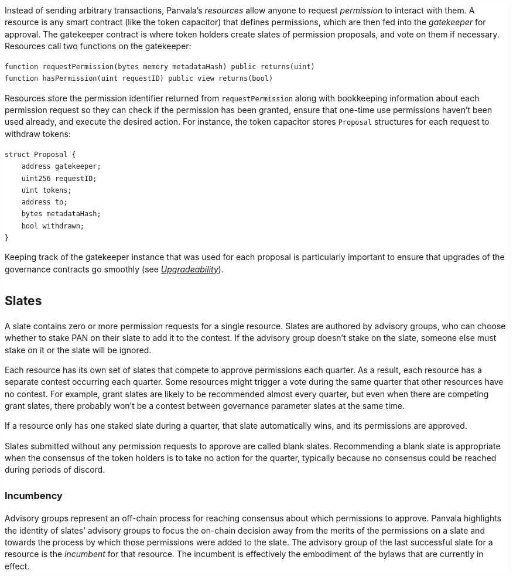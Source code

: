 Instead of sending arbitrary transactions, Panvala’s _resources_ allow anyone to request _permission_ to interact with them. A resource is any smart contract \(like the token capacitor\) that defines permissions, which are then fed into the _gatekeeper_ for approval. The gatekeeper contract is where token holders create slates of permission proposals, and vote on them if necessary. Resources call two functions on the gatekeeper:

```text
function requestPermission(bytes memory metadataHash) public returns(uint)
function hasPermission(uint requestID) public view returns(bool)
```

Resources store the permission identifier returned from `requestPermission` along with bookkeeping information about each permission request so they can check if the permission has been granted, ensure that one-time use permissions haven’t been used already, and execute the desired action. For instance, the token capacitor stores `Proposal` structures for each request to withdraw tokens:

```text
struct Proposal {
    address gatekeeper;
    uint256 requestID;
    uint tokens;
    address to;
    bytes metadataHash;
    bool withdrawn;
}
```

Keeping track of the gatekeeper instance that was used for each proposal is particularly important to ensure that upgrades of the governance contracts go smoothly \(see [_Upgradeability_](upgradeability-and-error-recovery.md)\).

## Slates

A slate contains zero or more permission requests for a single resource. Slates are authored by advisory groups, who can choose whether to stake PAN on their slate to add it to the contest. If the advisory group doesn’t stake on the slate, someone else must stake on it or the slate will be ignored.

Each resource has its own set of slates that compete to approve permissions each quarter. As a result, each resource has a separate contest occurring each quarter. Some resources might trigger a vote during the same quarter that other resources have no contest. For example, grant slates are likely to be recommended almost every quarter, but even when there are competing grant slates, there probably won’t be a contest between governance parameter slates at the same time.

If a resource only has one staked slate during a quarter, that slate automatically wins, and its permissions are approved.

Slates submitted without any permission requests to approve are called blank slates. Recommending a blank slate is appropriate when the consensus of the token holders is to take no action for the quarter, typically because no consensus could be reached during periods of discord.

### Incumbency

Advisory groups represent an off-chain process for reaching consensus about which permissions to approve. Panvala highlights the identity of slates’ advisory groups to focus the on-chain decision away from the merits of the permissions on a slate and towards the process by which those permissions were added to the slate. The advisory group of the last successful slate for a resource is the _incumbent_ for that resource. The incumbent is effectively the embodiment of the bylaws that are currently in effect.
